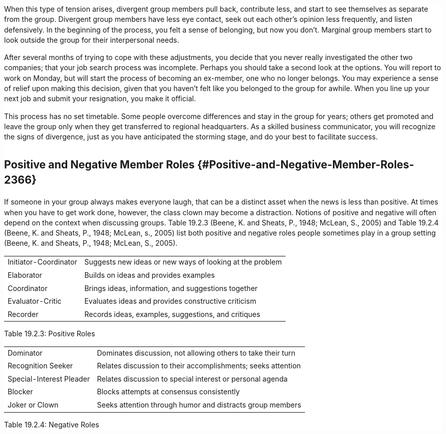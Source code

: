 When this type of tension arises, divergent group members pull back, contribute less, and start to see themselves as separate from the group. Divergent group members have less eye contact, seek out each other’s opinion less frequently, and listen defensively. In the beginning of the process, you felt a sense of belonging, but now you don’t. Marginal group members start to look outside the group for their interpersonal needs.

After several months of trying to cope with these adjustments, you decide that you never really investigated the other two companies; that your job search process was incomplete. Perhaps you should take a second look at the options. You will report to work on Monday, but will start the process of becoming an ex-member, one who no longer belongs. You may experience a sense of relief upon making this decision, given that you haven’t felt like you belonged to the group for awhile. When you line up your next job and submit your resignation, you make it official.

This process has no set timetable. Some people overcome differences and stay in the group for years; others get promoted and leave the group only when they get transferred to regional headquarters. As a skilled business communicator, you will recognize the signs of divergence, just as you have anticipated the storming stage, and do your best to facilitate success.

## Positive and Negative Member Roles {#Positive-and-Negative-Member-Roles-2366} 

If someone in your group always makes everyone laugh, that can be a distinct asset when the news is less than positive. At times when you have to get work done, however, the class clown may become a distraction. Notions of positive and negative will often depend on the context when discussing groups. Table 19.2.3 (Beene, K. and Sheats, P., 1948; McLean, S., 2005) and Table 19.2.4 (Beene, K. and Sheats, P., 1948; McLean, s., 2005) list both positive and negative roles people sometimes play in a group setting (Beene, K. and Sheats, P., 1948; McLean, S., 2005).

|     |     |
| --- | --- |
| Initiator-Coordinator | Suggests new ideas or new ways of looking at the problem |
| Elaborator | Builds on ideas and provides examples |
| Coordinator | Brings ideas, information, and suggestions together |
| Evaluator-Critic | Evaluates ideas and provides constructive criticism |
| Recorder | Records ideas, examples, suggestions, and critiques |

Table 19.2.3: Positive Roles

|     |     |
| --- | --- |
| Dominator | Dominates discussion, not allowing others to take their turn |
| Recognition Seeker | Relates discussion to their accomplishments; seeks attention |
| Special-Interest Pleader | Relates discussion to special interest or personal agenda |
| Blocker | Blocks attempts at consensus consistently |
| Joker or Clown | Seeks attention through humor and distracts group members |

Table 19.2.4: Negative Roles
